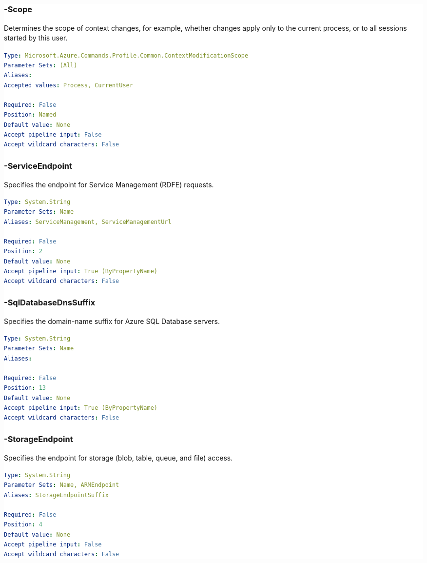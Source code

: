### -Scope
Determines the scope of context changes, for example, whether changes apply only to the current process, or to all sessions started by this user.

```yaml
Type: Microsoft.Azure.Commands.Profile.Common.ContextModificationScope
Parameter Sets: (All)
Aliases:
Accepted values: Process, CurrentUser

Required: False
Position: Named
Default value: None
Accept pipeline input: False
Accept wildcard characters: False
```

### -ServiceEndpoint
Specifies the endpoint for Service Management (RDFE) requests.

```yaml
Type: System.String
Parameter Sets: Name
Aliases: ServiceManagement, ServiceManagementUrl

Required: False
Position: 2
Default value: None
Accept pipeline input: True (ByPropertyName)
Accept wildcard characters: False
```

### -SqlDatabaseDnsSuffix
Specifies the domain-name suffix for Azure SQL Database servers.

```yaml
Type: System.String
Parameter Sets: Name
Aliases:

Required: False
Position: 13
Default value: None
Accept pipeline input: True (ByPropertyName)
Accept wildcard characters: False
```

### -StorageEndpoint
Specifies the endpoint for storage (blob, table, queue, and file) access.

```yaml
Type: System.String
Parameter Sets: Name, ARMEndpoint
Aliases: StorageEndpointSuffix

Required: False
Position: 4
Default value: None
Accept pipeline input: False
Accept wildcard characters: False
```
